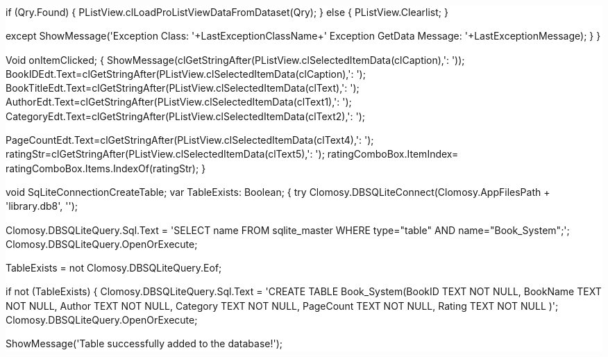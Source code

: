 if (Qry.Found)
{
PListView.clLoadProListViewDataFromDataset(Qry);
}
else
{
PListView.Clearlist;
}

except
ShowMessage('Exception Class: '+LastExceptionClassName+' Exception GetData Message: '+LastExceptionMessage);
}
}

Void onItemClicked;
{
ShowMessage(clGetStringAfter(PListView.clSelectedItemData(clCaption),': '));
BookIDEdt.Text=clGetStringAfter(PListView.clSelectedItemData(clCaption),': ');
BookTitleEdt.Text=clGetStringAfter(PListView.clSelectedItemData(clText),': ');
AuthorEdt.Text=clGetStringAfter(PListView.clSelectedItemData(clText1),': ');
CategoryEdt.Text=clGetStringAfter(PListView.clSelectedItemData(clText2),': ');

PageCountEdt.Text=clGetStringAfter(PListView.clSelectedItemData(clText4),': ');
ratingStr=clGetStringAfter(PListView.clSelectedItemData(clText5),': ');
ratingComboBox.ItemIndex= ratingComboBox.Items.IndexOf(ratingStr);
}

void SqLiteConnectionCreateTable;
var
TableExists: Boolean;
{
try
Clomosy.DBSQLiteConnect(Clomosy.AppFilesPath + 'library.db8', '');


Clomosy.DBSQLiteQuery.Sql.Text = 'SELECT name FROM sqlite_master WHERE type="table" AND name="Book_System";';
Clomosy.DBSQLiteQuery.OpenOrExecute;


TableExists = not Clomosy.DBSQLiteQuery.Eof;


if not (TableExists)
{
Clomosy.DBSQLiteQuery.Sql.Text = 'CREATE TABLE Book_System(BookID TEXT NOT NULL,
BookName TEXT NOT NULL,
Author TEXT NOT NULL,
Category TEXT NOT NULL,
PageCount TEXT NOT NULL,
Rating TEXT NOT NULL )';
Clomosy.DBSQLiteQuery.OpenOrExecute;

ShowMessage('Table successfully added to the database!');
